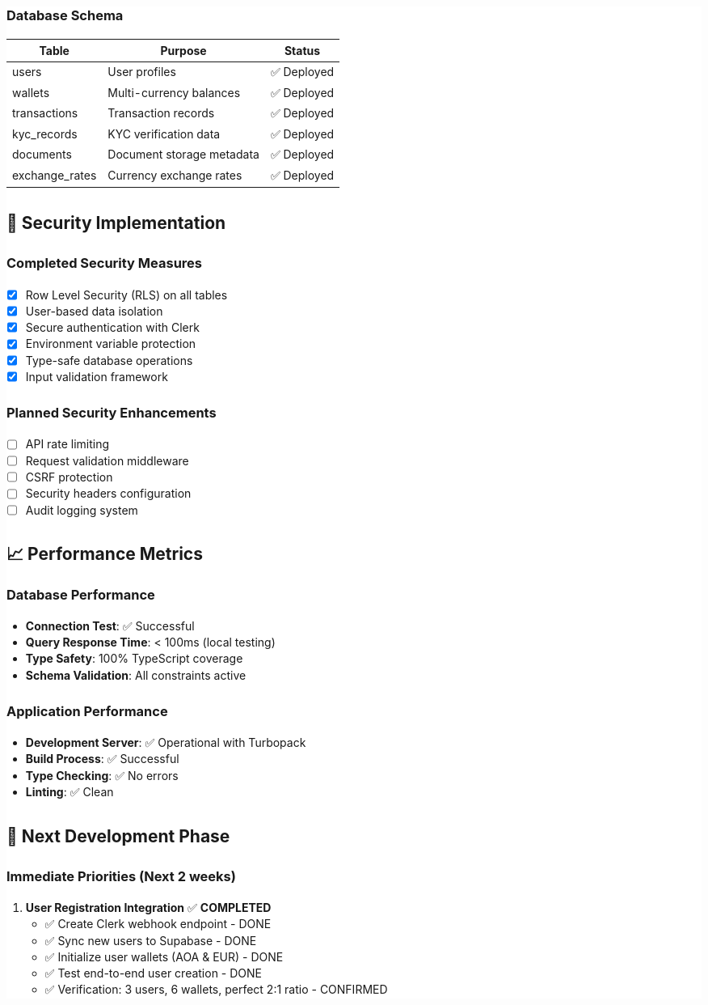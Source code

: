 ### Database Schema
| Table | Purpose | Status |
|-------|---------|---------|
| users | User profiles | ✅ Deployed |
| wallets | Multi-currency balances | ✅ Deployed |
| transactions | Transaction records | ✅ Deployed |
| kyc_records | KYC verification data | ✅ Deployed |
| documents | Document storage metadata | ✅ Deployed |
| exchange_rates | Currency exchange rates | ✅ Deployed |

## 🔐 Security Implementation

### Completed Security Measures
- [x] Row Level Security (RLS) on all tables
- [x] User-based data isolation
- [x] Secure authentication with Clerk
- [x] Environment variable protection
- [x] Type-safe database operations
- [x] Input validation framework

### Planned Security Enhancements
- [ ] API rate limiting
- [ ] Request validation middleware
- [ ] CSRF protection
- [ ] Security headers configuration
- [ ] Audit logging system

## 📈 Performance Metrics

### Database Performance
- **Connection Test**: ✅ Successful
- **Query Response Time**: < 100ms (local testing)
- **Type Safety**: 100% TypeScript coverage
- **Schema Validation**: All constraints active

### Application Performance
- **Development Server**: ✅ Operational with Turbopack
- **Build Process**: ✅ Successful
- **Type Checking**: ✅ No errors
- **Linting**: ✅ Clean

## 🚀 Next Development Phase

### Immediate Priorities (Next 2 weeks)
1. **User Registration Integration** ✅ **COMPLETED**
   - ✅ Create Clerk webhook endpoint - DONE
   - ✅ Sync new users to Supabase - DONE
   - ✅ Initialize user wallets (AOA & EUR) - DONE
   - ✅ Test end-to-end user creation - DONE
   - ✅ Verification: 3 users, 6 wallets, perfect 2:1 ratio - CONFIRMED
